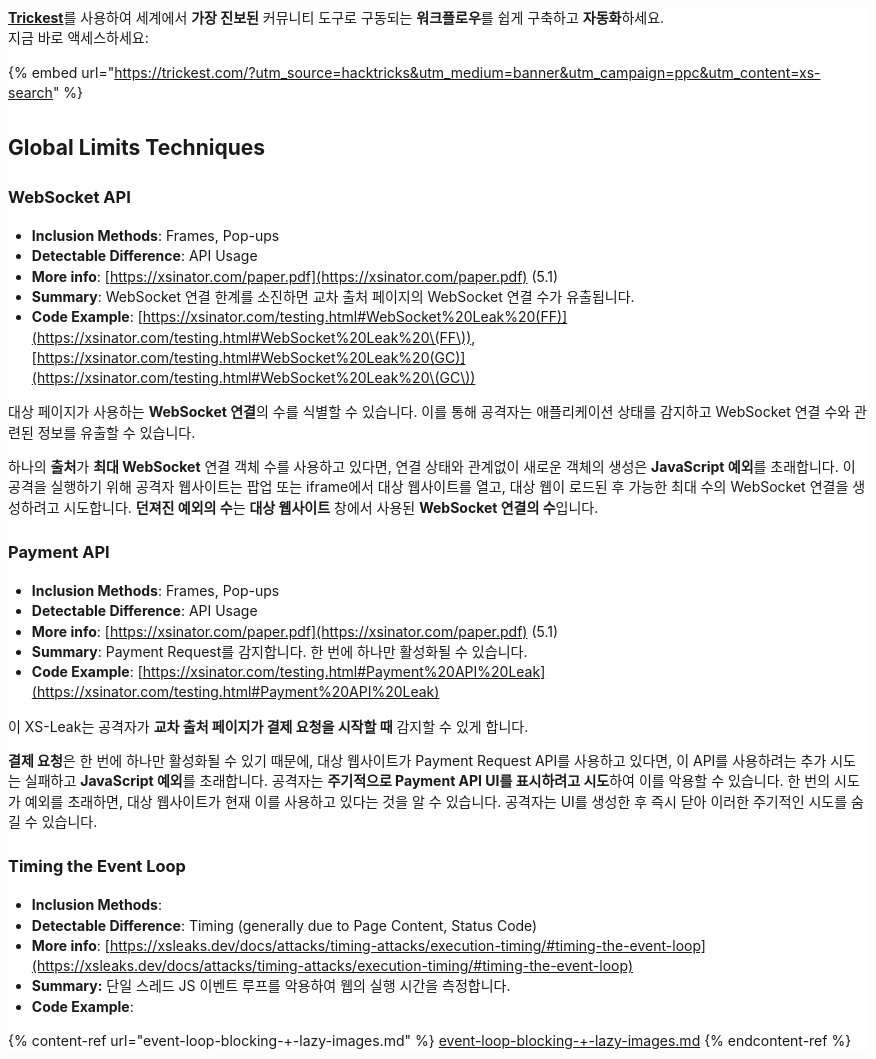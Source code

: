 [**Trickest**](https://trickest.com/?utm_source=hacktricks&utm_medium=text&utm_campaign=ppc&utm_content=xs-search)를 사용하여 세계에서 **가장 진보된** 커뮤니티 도구로 구동되는 **워크플로우**를 쉽게 구축하고 **자동화**하세요.\
지금 바로 액세스하세요:

{% embed url="https://trickest.com/?utm_source=hacktricks&utm_medium=banner&utm_campaign=ppc&utm_content=xs-search" %}

## Global Limits Techniques

### WebSocket API

* **Inclusion Methods**: Frames, Pop-ups
* **Detectable Difference**: API Usage
* **More info**: [https://xsinator.com/paper.pdf](https://xsinator.com/paper.pdf) (5.1)
* **Summary**: WebSocket 연결 한계를 소진하면 교차 출처 페이지의 WebSocket 연결 수가 유출됩니다.
* **Code Example**: [https://xsinator.com/testing.html#WebSocket%20Leak%20(FF)](https://xsinator.com/testing.html#WebSocket%20Leak%20\(FF\)), [https://xsinator.com/testing.html#WebSocket%20Leak%20(GC)](https://xsinator.com/testing.html#WebSocket%20Leak%20\(GC\))

대상 페이지가 사용하는 **WebSocket 연결**의 수를 식별할 수 있습니다. 이를 통해 공격자는 애플리케이션 상태를 감지하고 WebSocket 연결 수와 관련된 정보를 유출할 수 있습니다.

하나의 **출처**가 **최대 WebSocket** 연결 객체 수를 사용하고 있다면, 연결 상태와 관계없이 새로운 객체의 생성은 **JavaScript 예외**를 초래합니다. 이 공격을 실행하기 위해 공격자 웹사이트는 팝업 또는 iframe에서 대상 웹사이트를 열고, 대상 웹이 로드된 후 가능한 최대 수의 WebSocket 연결을 생성하려고 시도합니다. **던져진 예외의 수**는 **대상 웹사이트** 창에서 사용된 **WebSocket 연결의 수**입니다.

### Payment API

* **Inclusion Methods**: Frames, Pop-ups
* **Detectable Difference**: API Usage
* **More info**: [https://xsinator.com/paper.pdf](https://xsinator.com/paper.pdf) (5.1)
* **Summary**: Payment Request를 감지합니다. 한 번에 하나만 활성화될 수 있습니다.
* **Code Example**: [https://xsinator.com/testing.html#Payment%20API%20Leak](https://xsinator.com/testing.html#Payment%20API%20Leak)

이 XS-Leak는 공격자가 **교차 출처 페이지가 결제 요청을 시작할 때** 감지할 수 있게 합니다.

**결제 요청**은 한 번에 하나만 활성화될 수 있기 때문에, 대상 웹사이트가 Payment Request API를 사용하고 있다면, 이 API를 사용하려는 추가 시도는 실패하고 **JavaScript 예외**를 초래합니다. 공격자는 **주기적으로 Payment API UI를 표시하려고 시도**하여 이를 악용할 수 있습니다. 한 번의 시도가 예외를 초래하면, 대상 웹사이트가 현재 이를 사용하고 있다는 것을 알 수 있습니다. 공격자는 UI를 생성한 후 즉시 닫아 이러한 주기적인 시도를 숨길 수 있습니다.

### Timing the Event Loop <a href="#timing-the-event-loop" id="timing-the-event-loop"></a>

* **Inclusion Methods**:
* **Detectable Difference**: Timing (generally due to Page Content, Status Code)
* **More info**: [https://xsleaks.dev/docs/attacks/timing-attacks/execution-timing/#timing-the-event-loop](https://xsleaks.dev/docs/attacks/timing-attacks/execution-timing/#timing-the-event-loop)
* **Summary:** 단일 스레드 JS 이벤트 루프를 악용하여 웹의 실행 시간을 측정합니다.
* **Code Example**:

{% content-ref url="event-loop-blocking-+-lazy-images.md" %}
[event-loop-blocking-+-lazy-images.md](event-loop-blocking-+-lazy-images.md)
{% endcontent-ref %}
